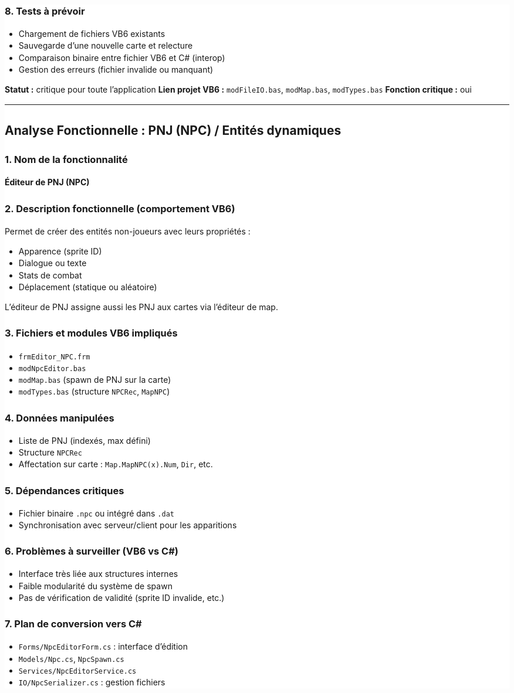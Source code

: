 ### 8. Tests à prévoir
- Chargement de fichiers VB6 existants
- Sauvegarde d’une nouvelle carte et relecture
- Comparaison binaire entre fichier VB6 et C# (interop)
- Gestion des erreurs (fichier invalide ou manquant)

**Statut :** critique pour toute l’application
**Lien projet VB6 :** `modFileIO.bas`, `modMap.bas`, `modTypes.bas`
**Fonction critique :** oui

---

## Analyse Fonctionnelle : PNJ (NPC) / Entités dynamiques

### 1. Nom de la fonctionnalité
**Éditeur de PNJ (NPC)**

### 2. Description fonctionnelle (comportement VB6)
Permet de créer des entités non-joueurs avec leurs propriétés :
- Apparence (sprite ID)
- Dialogue ou texte
- Stats de combat
- Déplacement (statique ou aléatoire)

L’éditeur de PNJ assigne aussi les PNJ aux cartes via l’éditeur de map.

### 3. Fichiers et modules VB6 impliqués
- `frmEditor_NPC.frm`
- `modNpcEditor.bas`
- `modMap.bas` (spawn de PNJ sur la carte)
- `modTypes.bas` (structure `NPCRec`, `MapNPC`)

### 4. Données manipulées
- Liste de PNJ (indexés, max défini)
- Structure `NPCRec`
- Affectation sur carte : `Map.MapNPC(x).Num`, `Dir`, etc.

### 5. Dépendances critiques
- Fichier binaire `.npc` ou intégré dans `.dat`
- Synchronisation avec serveur/client pour les apparitions

### 6. Problèmes à surveiller (VB6 vs C#)
- Interface très liée aux structures internes
- Faible modularité du système de spawn
- Pas de vérification de validité (sprite ID invalide, etc.)

### 7. Plan de conversion vers C#
- `Forms/NpcEditorForm.cs` : interface d’édition
- `Models/Npc.cs`, `NpcSpawn.cs`
- `Services/NpcEditorService.cs`
- `IO/NpcSerializer.cs` : gestion fichiers
